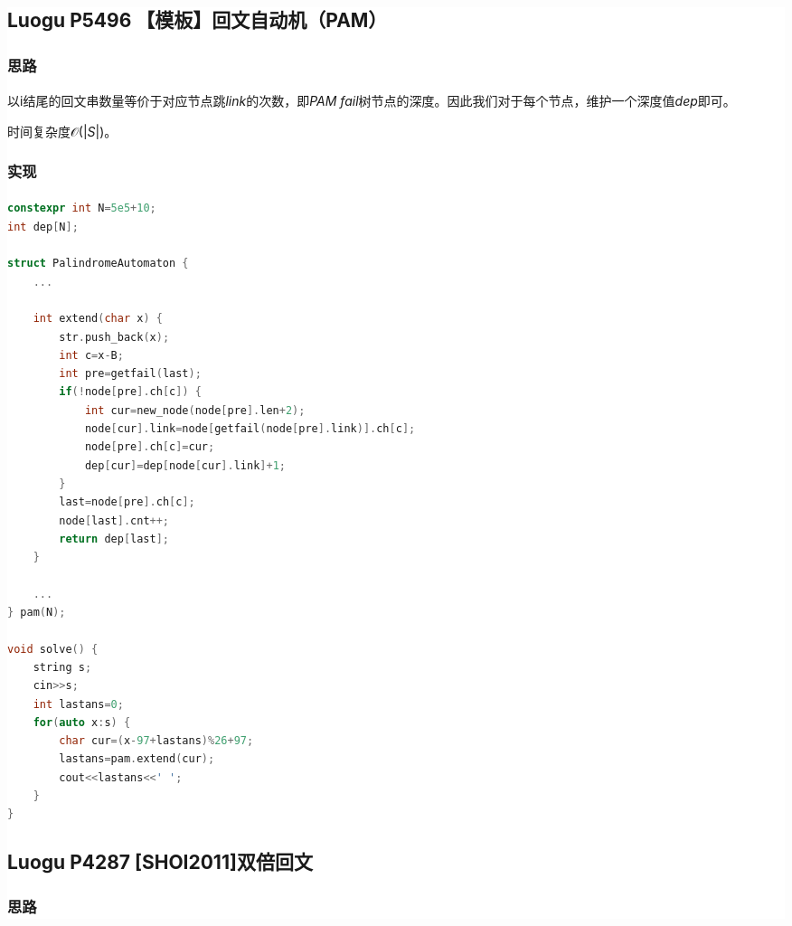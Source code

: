 ## Luogu P5496 【模板】回文自动机（PAM）

### 思路

以i结尾的回文串数量等价于对应节点跳$link$的次数，即$PAM$ $fail$树节点的深度。因此我们对于每个节点，维护一个深度值$dep$即可。

时间复杂度$\mathcal{O}(|S|)$。

### 实现

```cpp
constexpr int N=5e5+10;
int dep[N];

struct PalindromeAutomaton {
    ...

    int extend(char x) {
        str.push_back(x);
        int c=x-B;
        int pre=getfail(last);
        if(!node[pre].ch[c]) {
            int cur=new_node(node[pre].len+2);
            node[cur].link=node[getfail(node[pre].link)].ch[c];
            node[pre].ch[c]=cur;
            dep[cur]=dep[node[cur].link]+1;
        }
        last=node[pre].ch[c];
        node[last].cnt++;
        return dep[last];
    }

    ...
} pam(N);

void solve() {
    string s;
    cin>>s;
    int lastans=0;
    for(auto x:s) {
        char cur=(x-97+lastans)%26+97;
        lastans=pam.extend(cur);
        cout<<lastans<<' ';
    }
}
```

## Luogu P4287 [SHOI2011]双倍回文 

### 思路
